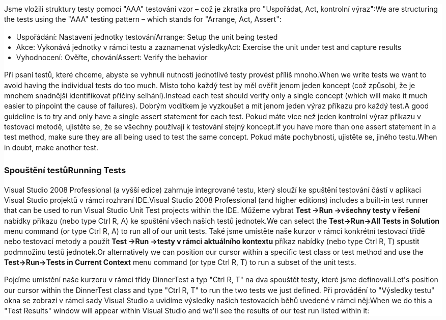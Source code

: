 <span data-ttu-id="c3cca-147">Jsme vložili struktury testy pomocí "AAA" testování vzor – což je zkratka pro "Uspořádat, Act, kontrolní výraz":</span><span class="sxs-lookup"><span data-stu-id="c3cca-147">We are structuring the tests using the "AAA" testing pattern – which stands for "Arrange, Act, Assert":</span></span>

- <span data-ttu-id="c3cca-148">Uspořádání: Nastavení jednotky testování</span><span class="sxs-lookup"><span data-stu-id="c3cca-148">Arrange: Setup the unit being tested</span></span>
- <span data-ttu-id="c3cca-149">Akce: Vykonává jednotky v rámci testu a zaznamenat výsledky</span><span class="sxs-lookup"><span data-stu-id="c3cca-149">Act: Exercise the unit under test and capture results</span></span>
- <span data-ttu-id="c3cca-150">Vyhodnocení: Ověřte, chování</span><span class="sxs-lookup"><span data-stu-id="c3cca-150">Assert: Verify the behavior</span></span>

<span data-ttu-id="c3cca-151">Při psaní testů, které chceme, abyste se vyhnuli nutnosti jednotlivé testy provést příliš mnoho.</span><span class="sxs-lookup"><span data-stu-id="c3cca-151">When we write tests we want to avoid having the individual tests do too much.</span></span> <span data-ttu-id="c3cca-152">Místo toho každý test by měl ověřit jenom jeden koncept (což způsobí, že je mnohem snadnější identifikovat příčiny selhání).</span><span class="sxs-lookup"><span data-stu-id="c3cca-152">Instead each test should verify only a single concept (which will make it much easier to pinpoint the cause of failures).</span></span> <span data-ttu-id="c3cca-153">Dobrým vodítkem je vyzkoušet a mít jenom jeden výraz příkazu pro každý test.</span><span class="sxs-lookup"><span data-stu-id="c3cca-153">A good guideline is to try and only have a single assert statement for each test.</span></span> <span data-ttu-id="c3cca-154">Pokud máte více než jeden kontrolní výraz příkazu v testovací metodě, ujistěte se, že se všechny používají k testování stejný koncept.</span><span class="sxs-lookup"><span data-stu-id="c3cca-154">If you have more than one assert statement in a test method, make sure they are all being used to test the same concept.</span></span> <span data-ttu-id="c3cca-155">Pokud máte pochybnosti, ujistěte se, jiného testu.</span><span class="sxs-lookup"><span data-stu-id="c3cca-155">When in doubt, make another test.</span></span>

### <a name="running-tests"></a><span data-ttu-id="c3cca-156">Spouštění testů</span><span class="sxs-lookup"><span data-stu-id="c3cca-156">Running Tests</span></span>

<span data-ttu-id="c3cca-157">Visual Studio 2008 Professional (a vyšší edice) zahrnuje integrované testu, který slouží ke spuštění testování částí v aplikaci Visual Studio projektů v rámci rozhraní IDE.</span><span class="sxs-lookup"><span data-stu-id="c3cca-157">Visual Studio 2008 Professional (and higher editions) includes a built-in test runner that can be used to run Visual Studio Unit Test projects within the IDE.</span></span> <span data-ttu-id="c3cca-158">Můžeme vybrat **Test -&gt;Run -&gt;všechny testy v řešení** nabídky příkazu (nebo type Ctrl R, A) ke spuštění všech našich testů jednotek.</span><span class="sxs-lookup"><span data-stu-id="c3cca-158">We can select the **Test-&gt;Run-&gt;All Tests in Solution** menu command (or type Ctrl R, A) to run all of our unit tests.</span></span> <span data-ttu-id="c3cca-159">Také jsme umístěte naše kurzor v rámci konkrétní testovací třídě nebo testovací metody a použít **Test -&gt;Run -&gt;testy v rámci aktuálního kontextu** příkaz nabídky (nebo type Ctrl R, T) spustit podmnožinu testů jednotek.</span><span class="sxs-lookup"><span data-stu-id="c3cca-159">Or alternatively we can position our cursor within a specific test class or test method and use the **Test-&gt;Run-&gt;Tests in Current Context** menu command (or type Ctrl R, T) to run a subset of the unit tests.</span></span>

<span data-ttu-id="c3cca-160">Pojďme umístění naše kurzoru v rámci třídy DinnerTest a typ "Ctrl R, T" na dva spouštět testy, které jsme definovali.</span><span class="sxs-lookup"><span data-stu-id="c3cca-160">Let's position our cursor within the DinnerTest class and type "Ctrl R, T" to run the two tests we just defined.</span></span> <span data-ttu-id="c3cca-161">Při provádění to "Výsledky testu" okna se zobrazí v rámci sady Visual Studio a uvidíme výsledky našich testovacích běhů uvedené v rámci něj:</span><span class="sxs-lookup"><span data-stu-id="c3cca-161">When we do this a "Test Results" window will appear within Visual Studio and we'll see the results of our test run listed within it:</span></span>
